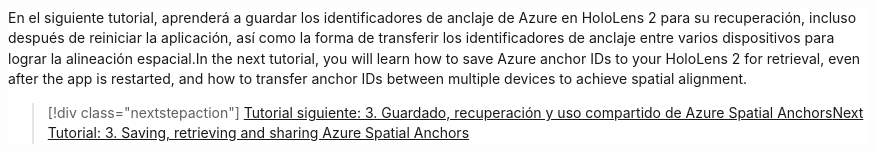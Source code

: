 <span data-ttu-id="d0a4d-213">En el siguiente tutorial, aprenderá a guardar los identificadores de anclaje de Azure en HoloLens 2 para su recuperación, incluso después de reiniciar la aplicación, así como la forma de transferir los identificadores de anclaje entre varios dispositivos para lograr la alineación espacial.</span><span class="sxs-lookup"><span data-stu-id="d0a4d-213">In the next tutorial, you will learn how to save Azure anchor IDs to your HoloLens 2 for retrieval, even after the app is restarted, and how to transfer anchor IDs between multiple devices to achieve spatial alignment.</span></span>

> [!div class="nextstepaction"]
> [<span data-ttu-id="d0a4d-214">Tutorial siguiente: 3. Guardado, recuperación y uso compartido de Azure Spatial Anchors</span><span class="sxs-lookup"><span data-stu-id="d0a4d-214">Next Tutorial: 3. Saving, retrieving and sharing Azure Spatial Anchors</span></span>](mr-learning-asa-03.md)
